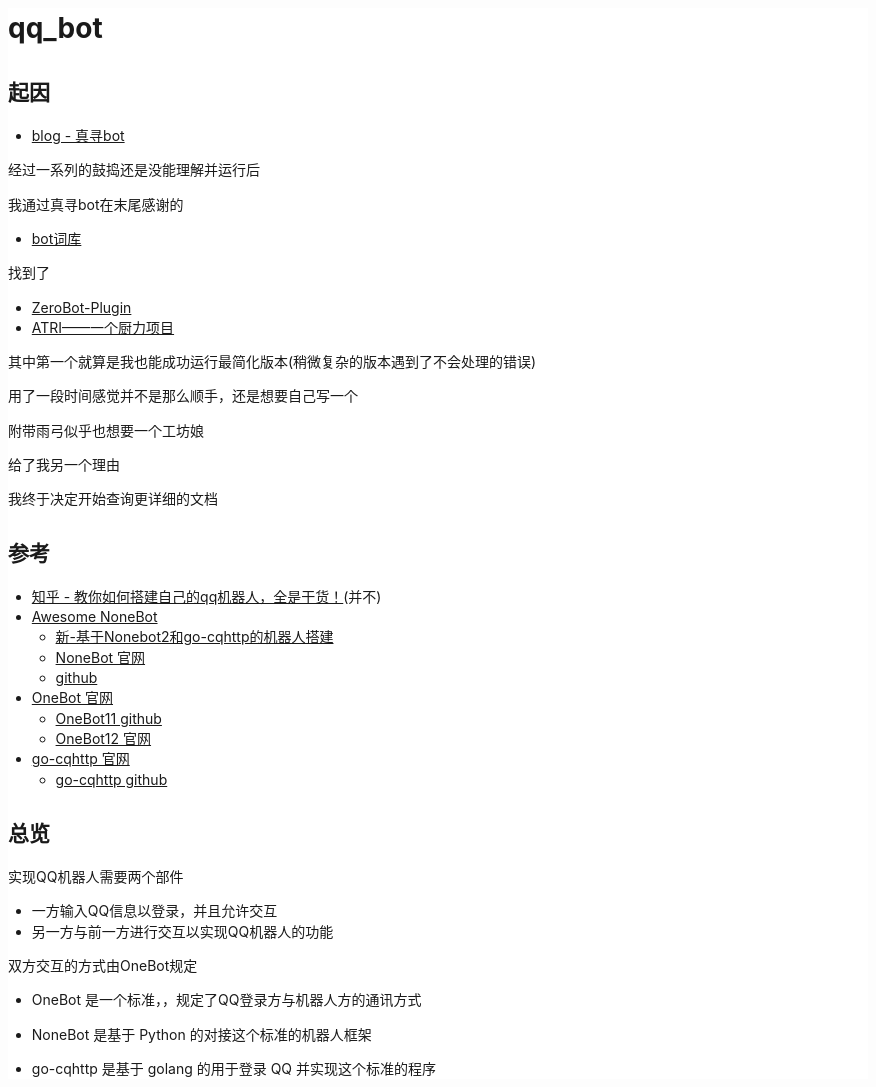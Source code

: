 # qq_bot


## 起因

- [blog - 真寻bot](/md/zhenxun.md)


经过一系列的鼓捣还是没能理解并运行后

我通过真寻bot在末尾感谢的

- [bot词库](https://github.com/Kyomotoi/AnimeThesaurus)

找到了

- [ZeroBot-Plugin](https://github.com/FloatTech/ZeroBot-Plugin)
- [ATRI——一个厨力项目](https://github.com/Kyomotoi/ATRI)

其中第一个就算是我也能成功运行最简化版本(稍微复杂的版本遇到了不会处理的错误)

用了一段时间感觉并不是那么顺手，还是想要自己写一个

附带雨弓似乎也想要一个工坊娘

给了我另一个理由

我终于决定开始查询更详细的文档

## 参考

- [知乎 - 教你如何搭建自己的qq机器人，全是干货！](https://zhuanlan.zhihu.com/p/404342876)(并不)
- [Awesome NoneBot](https://awesome.nonebot.dev/)
    - [新-基于Nonebot2和go-cqhttp的机器人搭建](https://yzyyz.top/archives/nb2b1.html)
    - [NoneBot 官网](https://nb2.baka.icu)
    - [github](https://github.com/nonebot/nonebot2)
- [OneBot 官网](https://onebot.dev/)
    - [OneBot11 github](https://github.com/botuniverse/onebot-11)
    - [OneBot12 官网](https://12.onebot.dev)
- [go-cqhttp 官网](https://docs.go-cqhttp.org/)
    - [go-cqhttp github](https://github.com/Mrs4s/go-cqhttp)

## 总览

实现QQ机器人需要两个部件

- 一方输入QQ信息以登录，并且允许交互
- 另一方与前一方进行交互以实现QQ机器人的功能

双方交互的方式由OneBot规定

- OneBot 是一个标准，，规定了QQ登录方与机器人方的通讯方式

- NoneBot 是基于 Python 的对接这个标准的机器人框架

- go-cqhttp 是基于 golang 的用于登录 QQ 并实现这个标准的程序
